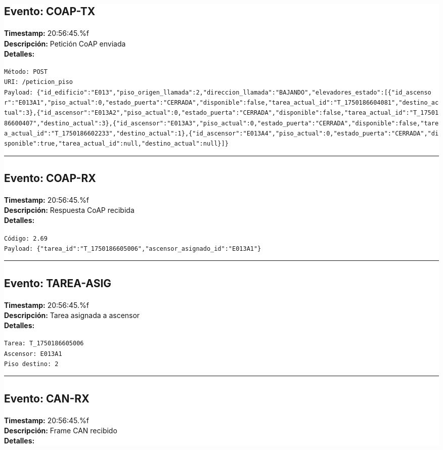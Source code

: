 
## Evento: COAP-TX

**Timestamp:** 20:56:45.%f  
**Descripción:** Petición CoAP enviada  
**Detalles:**

```
Método: POST
URI: /peticion_piso
Payload: {"id_edificio":"E013","piso_origen_llamada":2,"direccion_llamada":"BAJANDO","elevadores_estado":[{"id_ascensor":"E013A1","piso_actual":0,"estado_puerta":"CERRADA","disponible":false,"tarea_actual_id":"T_1750186604081","destino_actual":3},{"id_ascensor":"E013A2","piso_actual":0,"estado_puerta":"CERRADA","disponible":false,"tarea_actual_id":"T_1750186600407","destino_actual":3},{"id_ascensor":"E013A3","piso_actual":0,"estado_puerta":"CERRADA","disponible":false,"tarea_actual_id":"T_1750186602233","destino_actual":1},{"id_ascensor":"E013A4","piso_actual":0,"estado_puerta":"CERRADA","disponible":true,"tarea_actual_id":null,"destino_actual":null}]}
```

---

## Evento: COAP-RX

**Timestamp:** 20:56:45.%f  
**Descripción:** Respuesta CoAP recibida  
**Detalles:**

```
Código: 2.69
Payload: {"tarea_id":"T_1750186605006","ascensor_asignado_id":"E013A1"}
```

---

## Evento: TAREA-ASIG

**Timestamp:** 20:56:45.%f  
**Descripción:** Tarea asignada a ascensor  
**Detalles:**

```
Tarea: T_1750186605006
Ascensor: E013A1
Piso destino: 2
```

---

## Evento: CAN-RX

**Timestamp:** 20:56:45.%f  
**Descripción:** Frame CAN recibido  
**Detalles:**
